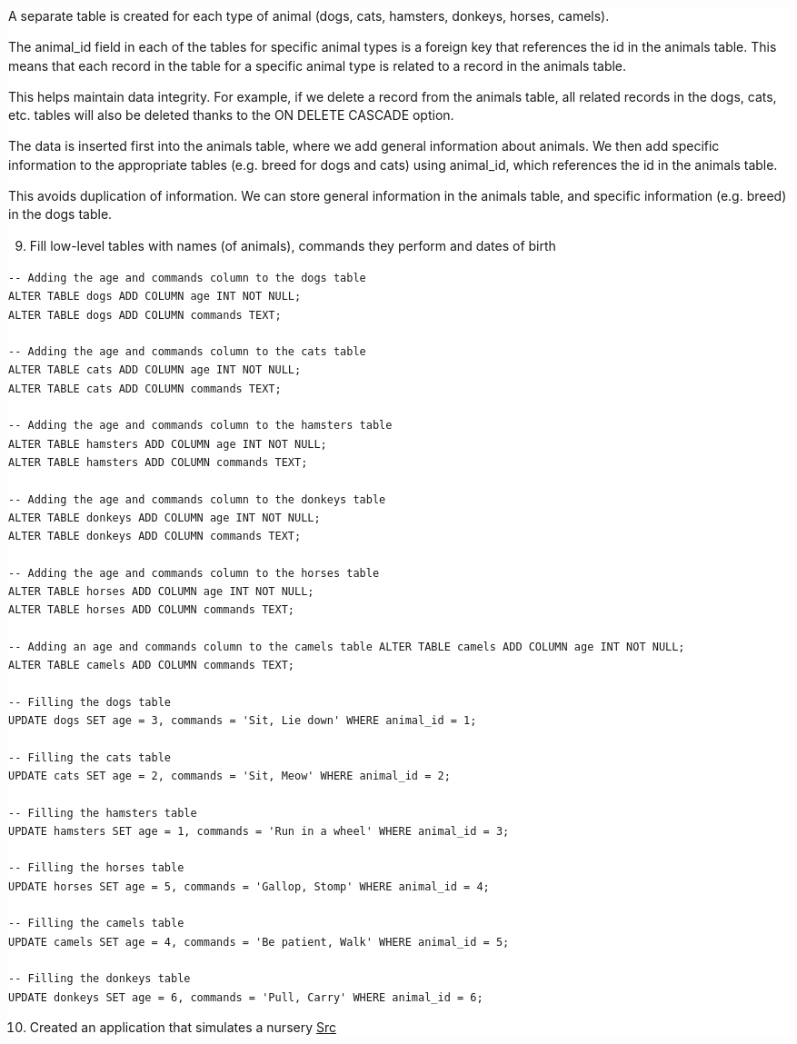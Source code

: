 A separate table is created for each type of animal (dogs, cats, hamsters, donkeys, horses, camels).

The animal_id field in each of the tables for specific animal types is a foreign key that references the id in the animals table. This means that each record in the table for a specific animal type is related to a record in the animals table.

This helps maintain data integrity. For example, if we delete a record from the animals table, all related records in the dogs, cats, etc. tables will also be deleted thanks to the ON DELETE CASCADE option.

The data is inserted first into the animals table, where we add general information about animals.
We then add specific information to the appropriate tables (e.g. breed for dogs and cats) using animal_id, which references the id in the animals table.

This avoids duplication of information. We can store general information in the animals table, and specific information (e.g. breed) in the dogs table.

9. Fill low-level tables with names (of animals), commands they perform and dates of birth

```Terminal
-- Adding the age and commands column to the dogs table
ALTER TABLE dogs ADD COLUMN age INT NOT NULL;
ALTER TABLE dogs ADD COLUMN commands TEXT;

-- Adding the age and commands column to the cats table
ALTER TABLE cats ADD COLUMN age INT NOT NULL;
ALTER TABLE cats ADD COLUMN commands TEXT;

-- Adding the age and commands column to the hamsters table
ALTER TABLE hamsters ADD COLUMN age INT NOT NULL;
ALTER TABLE hamsters ADD COLUMN commands TEXT;

-- Adding the age and commands column to the donkeys table
ALTER TABLE donkeys ADD COLUMN age INT NOT NULL;
ALTER TABLE donkeys ADD COLUMN commands TEXT;

-- Adding the age and commands column to the horses table
ALTER TABLE horses ADD COLUMN age INT NOT NULL;
ALTER TABLE horses ADD COLUMN commands TEXT;

-- Adding an age and commands column to the camels table ALTER TABLE camels ADD COLUMN age INT NOT NULL;
ALTER TABLE camels ADD COLUMN commands TEXT;

-- Filling the dogs table
UPDATE dogs SET age = 3, commands = 'Sit, Lie down' WHERE animal_id = 1;

-- Filling the cats table
UPDATE cats SET age = 2, commands = 'Sit, Meow' WHERE animal_id = 2;

-- Filling the hamsters table
UPDATE hamsters SET age = 1, commands = 'Run in a wheel' WHERE animal_id = 3;

-- Filling the horses table
UPDATE horses SET age = 5, commands = 'Gallop, Stomp' WHERE animal_id = 4;

-- Filling the camels table
UPDATE camels SET age = 4, commands = 'Be patient, Walk' WHERE animal_id = 5;

-- Filling the donkeys table
UPDATE donkeys SET age = 6, commands = 'Pull, Carry' WHERE animal_id = 6;
```

10. Created an application that simulates a nursery [Src](./src/)
